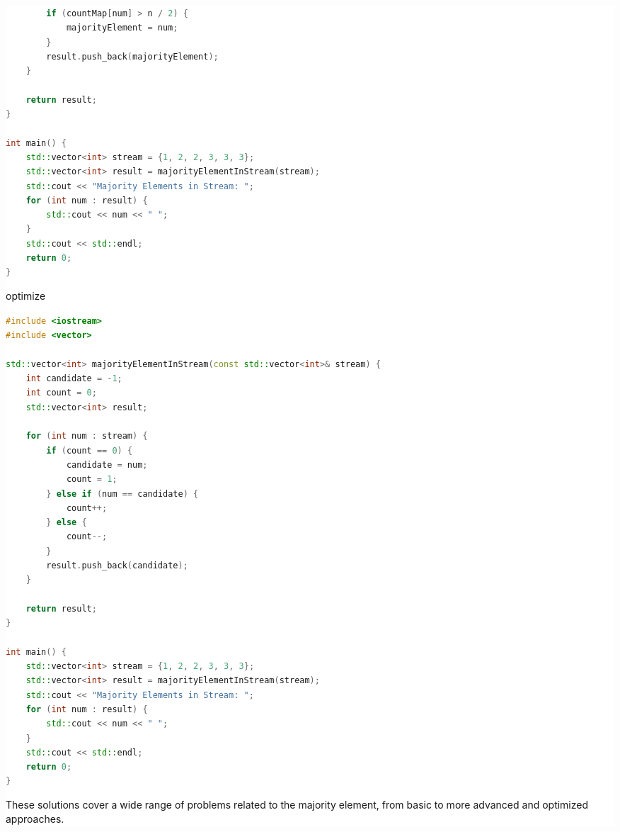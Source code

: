 ```cpp
        if (countMap[num] > n / 2) {
            majorityElement = num;
        }
        result.push_back(majorityElement);
    }

    return result;
}

int main() {
    std::vector<int> stream = {1, 2, 2, 3, 3, 3};
    std::vector<int> result = majorityElementInStream(stream);
    std::cout << "Majority Elements in Stream: ";
    for (int num : result) {
        std::cout << num << " ";
    }
    std::cout << std::endl;
    return 0;
}
```

optimize

```cpp
#include <iostream>
#include <vector>

std::vector<int> majorityElementInStream(const std::vector<int>& stream) {
    int candidate = -1;
    int count = 0;
    std::vector<int> result;

    for (int num : stream) {
        if (count == 0) {
            candidate = num;
            count = 1;
        } else if (num == candidate) {
            count++;
        } else {
            count--;
        }
        result.push_back(candidate);
    }

    return result;
}

int main() {
    std::vector<int> stream = {1, 2, 2, 3, 3, 3};
    std::vector<int> result = majorityElementInStream(stream);
    std::cout << "Majority Elements in Stream: ";
    for (int num : result) {
        std::cout << num << " ";
    }
    std::cout << std::endl;
    return 0;
}
```



These solutions cover a wide range of problems related to the majority element, from basic to more advanced and optimized approaches.


